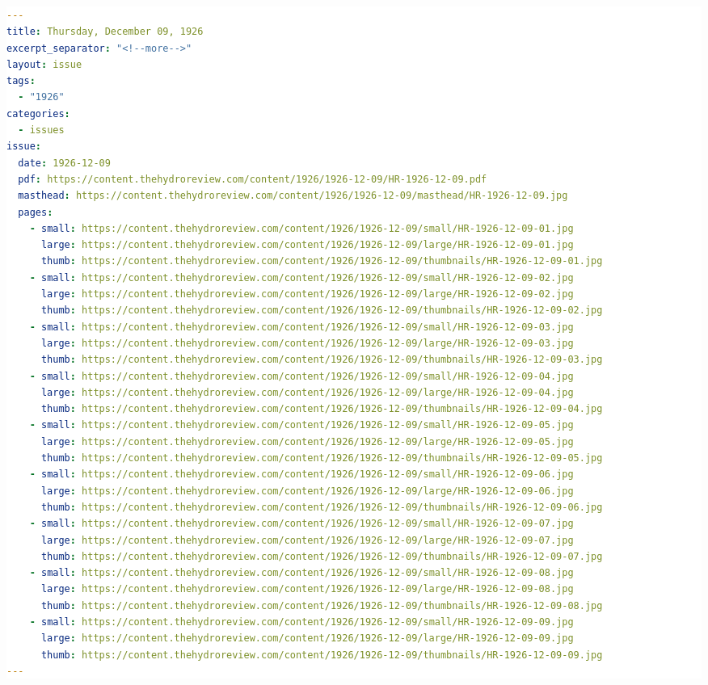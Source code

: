 ```yaml
---
title: Thursday, December 09, 1926
excerpt_separator: "<!--more-->"
layout: issue
tags:
  - "1926"
categories:
  - issues
issue:
  date: 1926-12-09
  pdf: https://content.thehydroreview.com/content/1926/1926-12-09/HR-1926-12-09.pdf
  masthead: https://content.thehydroreview.com/content/1926/1926-12-09/masthead/HR-1926-12-09.jpg
  pages:
    - small: https://content.thehydroreview.com/content/1926/1926-12-09/small/HR-1926-12-09-01.jpg
      large: https://content.thehydroreview.com/content/1926/1926-12-09/large/HR-1926-12-09-01.jpg
      thumb: https://content.thehydroreview.com/content/1926/1926-12-09/thumbnails/HR-1926-12-09-01.jpg
    - small: https://content.thehydroreview.com/content/1926/1926-12-09/small/HR-1926-12-09-02.jpg
      large: https://content.thehydroreview.com/content/1926/1926-12-09/large/HR-1926-12-09-02.jpg
      thumb: https://content.thehydroreview.com/content/1926/1926-12-09/thumbnails/HR-1926-12-09-02.jpg
    - small: https://content.thehydroreview.com/content/1926/1926-12-09/small/HR-1926-12-09-03.jpg
      large: https://content.thehydroreview.com/content/1926/1926-12-09/large/HR-1926-12-09-03.jpg
      thumb: https://content.thehydroreview.com/content/1926/1926-12-09/thumbnails/HR-1926-12-09-03.jpg
    - small: https://content.thehydroreview.com/content/1926/1926-12-09/small/HR-1926-12-09-04.jpg
      large: https://content.thehydroreview.com/content/1926/1926-12-09/large/HR-1926-12-09-04.jpg
      thumb: https://content.thehydroreview.com/content/1926/1926-12-09/thumbnails/HR-1926-12-09-04.jpg
    - small: https://content.thehydroreview.com/content/1926/1926-12-09/small/HR-1926-12-09-05.jpg
      large: https://content.thehydroreview.com/content/1926/1926-12-09/large/HR-1926-12-09-05.jpg
      thumb: https://content.thehydroreview.com/content/1926/1926-12-09/thumbnails/HR-1926-12-09-05.jpg
    - small: https://content.thehydroreview.com/content/1926/1926-12-09/small/HR-1926-12-09-06.jpg
      large: https://content.thehydroreview.com/content/1926/1926-12-09/large/HR-1926-12-09-06.jpg
      thumb: https://content.thehydroreview.com/content/1926/1926-12-09/thumbnails/HR-1926-12-09-06.jpg
    - small: https://content.thehydroreview.com/content/1926/1926-12-09/small/HR-1926-12-09-07.jpg
      large: https://content.thehydroreview.com/content/1926/1926-12-09/large/HR-1926-12-09-07.jpg
      thumb: https://content.thehydroreview.com/content/1926/1926-12-09/thumbnails/HR-1926-12-09-07.jpg
    - small: https://content.thehydroreview.com/content/1926/1926-12-09/small/HR-1926-12-09-08.jpg
      large: https://content.thehydroreview.com/content/1926/1926-12-09/large/HR-1926-12-09-08.jpg
      thumb: https://content.thehydroreview.com/content/1926/1926-12-09/thumbnails/HR-1926-12-09-08.jpg
    - small: https://content.thehydroreview.com/content/1926/1926-12-09/small/HR-1926-12-09-09.jpg
      large: https://content.thehydroreview.com/content/1926/1926-12-09/large/HR-1926-12-09-09.jpg
      thumb: https://content.thehydroreview.com/content/1926/1926-12-09/thumbnails/HR-1926-12-09-09.jpg
---
```
